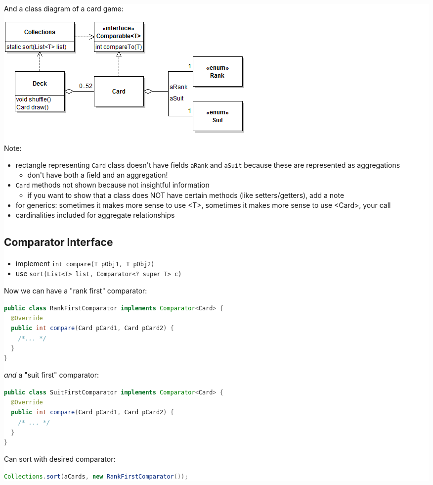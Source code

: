 And a class diagram of a card game:

![card example](images/m02-cardExample.png)

Note:
- rectangle representing `Card` class doesn't have fields `aRank` and `aSuit` because these are represented as aggregations
  - don't have both a field and an aggregation!
- `Card` methods not shown because not insightful information
  - if you want to show that a class does NOT have certain methods (like setters/getters), add a note
- for generics: sometimes it makes more sense to use &lt;T&gt;, sometimes it makes more sense to use &lt;Card&gt;, your call
- cardinalities included for aggregate relationships

## Comparator Interface
- implement `int compare(T pObj1, T pObj2)`
- use `sort(List<T> list, Comparator<? super T> c)`

Now we can have a "rank first" comparator:

```java
public class RankFirstComparator implements Comparator<Card> {
  @Override
  public int compare(Card pCard1, Card pCard2) {
    /*... */
  }
}
```

_and_ a "suit first" comparator:


```java
public class SuitFirstComparator implements Comparator<Card> {
  @Override
  public int compare(Card pCard1, Card pCard2) {
    /* ... */
  }
}
```

Can sort with desired comparator:
```java
Collections.sort(aCards, new RankFirstComparator());
```

